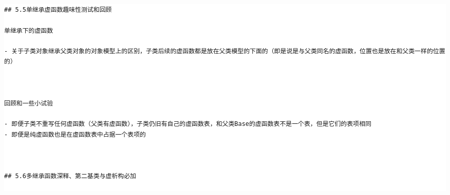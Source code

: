   ```
## 5.5单继承虚函数趣味性测试和回顾

单继承下的虚函数

- 关于子类对象继承父类对象的对象模型上的区别，子类后续的虚函数都是放在父类模型的下面的（即是说是与父类同名的虚函数，位置也是放在和父类一样的位置的）



回顾和一些小试验

- 即便子类不重写任何虚函数（父类有虚函数），子类仍旧有自己的虚函数表，和父类Base的虚函数表不是一个表，但是它们的表项相同
- 即便是纯虚函数也是在虚函数表中占据一个表项的



## 5.6多继承函数深释、第二基类与虚析构必加

